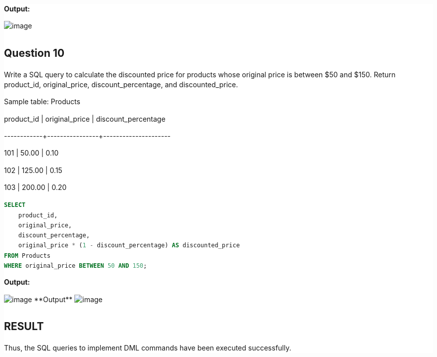 **Output:**

<img width="1223" height="520" alt="image" src="https://github.com/user-attachments/assets/4f0c9a67-cafe-4291-99cc-1fbef5100efc" />


**Question 10**
---
Write a SQL query to calculate the discounted price for products whose original price is between $50 and $150. Return product_id, original_price, discount_percentage, and discounted_price.

Sample table: Products

product_id | original_price | discount_percentage

 ------------+----------------+--------------------- 

101 | 50.00 | 0.10 

102 | 125.00 | 0.15

 103 | 200.00 | 0.20

```sql
SELECT 
    product_id,
    original_price,
    discount_percentage,
    original_price * (1 - discount_percentage) AS discounted_price
FROM Products
WHERE original_price BETWEEN 50 AND 150;
```

**Output:**

<img width="1225" height="365" alt="image" src="https://github.com/user-attachments/assets/8ec1acaf-7b44-404c-b8af-bde211ffc8b0" />
**Output**
<img width="1913" height="1046" alt="image" src="https://github.com/user-attachments/assets/a1c722ab-3201-4e67-bdf3-b22d555f974e" />



## RESULT
Thus, the SQL queries to implement DML commands have been executed successfully.
